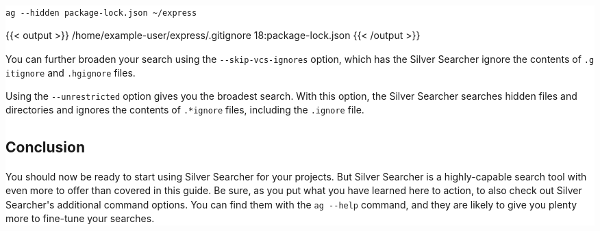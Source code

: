     ag --hidden package-lock.json ~/express

{{< output >}}
/home/example-user/express/.gitignore
18:package-lock.json
{{< /output >}}

You can further broaden your search using the `--skip-vcs-ignores` option, which has the Silver Searcher ignore the contents of `.gitignore` and `.hgignore` files.

Using the `--unrestricted` option gives you the broadest search. With this option, the Silver Searcher searches hidden files and directories and ignores the contents of `.*ignore` files, including the `.ignore` file.

## Conclusion

You should now be ready to start using Silver Searcher for your projects. But Silver Searcher is a highly-capable search tool with even more to offer than covered in this guide. Be sure, as you put what you have learned here to action, to also check out Silver Searcher's additional command options. You can find them with the `ag --help` command, and they are likely to give you plenty more to fine-tune your searches.
